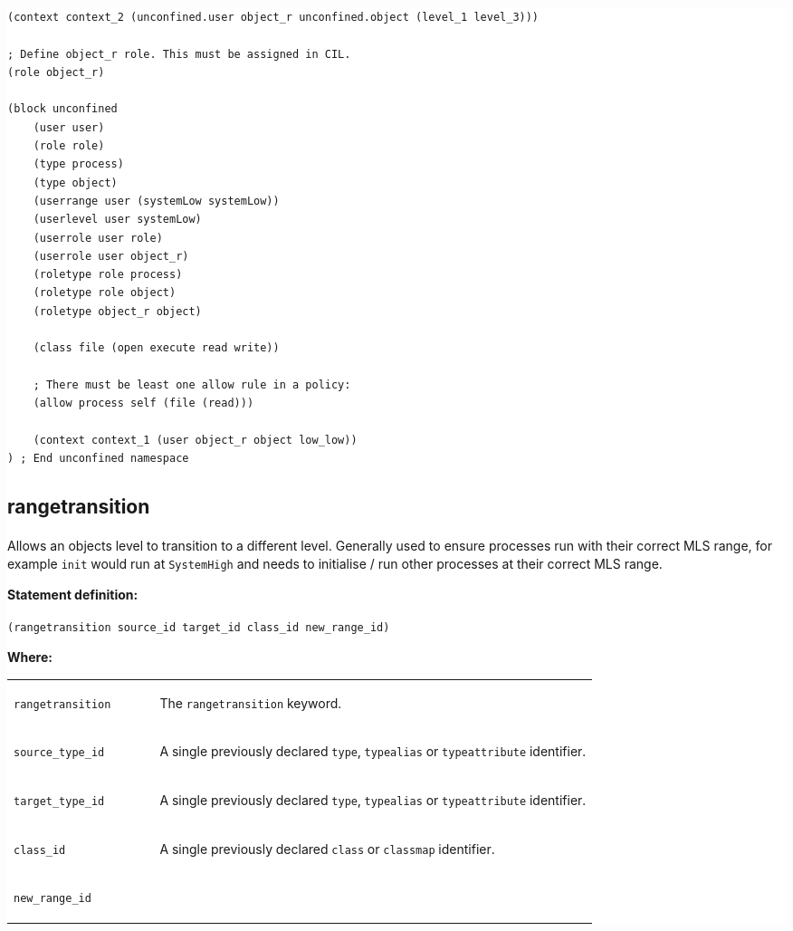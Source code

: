     (context context_2 (unconfined.user object_r unconfined.object (level_1 level_3)))

    ; Define object_r role. This must be assigned in CIL.
    (role object_r)

    (block unconfined
        (user user)
        (role role)
        (type process)
        (type object)
        (userrange user (systemLow systemLow))
        (userlevel user systemLow)
        (userrole user role)
        (userrole user object_r)
        (roletype role process)
        (roletype role object)
        (roletype object_r object)

        (class file (open execute read write))

        ; There must be least one allow rule in a policy:
        (allow process self (file (read)))

        (context context_1 (user object_r object low_low))
    ) ; End unconfined namespace
             

rangetransition
---------------

Allows an objects level to transition to a different level. Generally used to ensure processes run with their correct MLS range, for example `init` would run at `SystemHigh` and needs to initialise / run other processes at their correct MLS range.

**Statement definition:**

    (rangetransition source_id target_id class_id new_range_id)

**Where:**

<table>
<colgroup>
<col width="25%" />
<col width="75%" />
</colgroup>
<tbody>
<tr class="odd">
<td align="left"><p><code>rangetransition</code></p></td>
<td align="left"><p>The <code>rangetransition</code> keyword.</p></td>
</tr>
<tr class="even">
<td align="left"><p><code>source_type_id</code></p></td>
<td align="left"><p>A single previously declared <code>type</code>, <code>typealias</code> or <code>typeattribute</code> identifier.</p></td>
</tr>
<tr class="odd">
<td align="left"><p><code>target_type_id</code></p></td>
<td align="left"><p>A single previously declared <code>type</code>, <code>typealias</code> or <code>typeattribute</code> identifier.</p></td>
</tr>
<tr class="even">
<td align="left"><p><code>class_id</code></p></td>
<td align="left"><p>A single previously declared <code>class</code> or <code>classmap</code> identifier.</p></td>
</tr>
<tr class="odd">
<td align="left"><p><code>new_range_id</code></p></td>